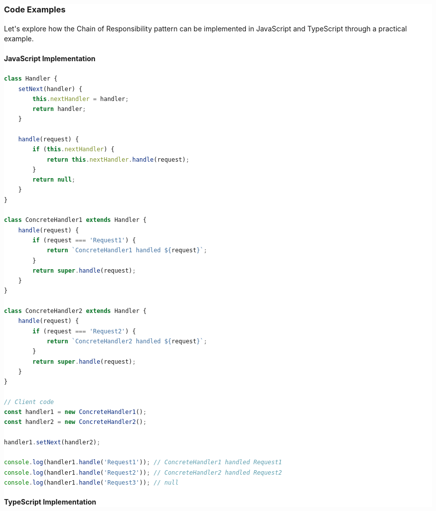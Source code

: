 ### Code Examples

Let's explore how the Chain of Responsibility pattern can be implemented in JavaScript and TypeScript through a practical example.

#### JavaScript Implementation

```javascript
class Handler {
    setNext(handler) {
        this.nextHandler = handler;
        return handler;
    }

    handle(request) {
        if (this.nextHandler) {
            return this.nextHandler.handle(request);
        }
        return null;
    }
}

class ConcreteHandler1 extends Handler {
    handle(request) {
        if (request === 'Request1') {
            return `ConcreteHandler1 handled ${request}`;
        }
        return super.handle(request);
    }
}

class ConcreteHandler2 extends Handler {
    handle(request) {
        if (request === 'Request2') {
            return `ConcreteHandler2 handled ${request}`;
        }
        return super.handle(request);
    }
}

// Client code
const handler1 = new ConcreteHandler1();
const handler2 = new ConcreteHandler2();

handler1.setNext(handler2);

console.log(handler1.handle('Request1')); // ConcreteHandler1 handled Request1
console.log(handler1.handle('Request2')); // ConcreteHandler2 handled Request2
console.log(handler1.handle('Request3')); // null
```

#### TypeScript Implementation
